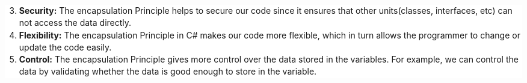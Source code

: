 3. **Security:** The encapsulation Principle helps to secure our code since it ensures that other units(classes, interfaces, etc) can not access the data directly.
4. **Flexibility:** The encapsulation Principle in C# makes our code more flexible, which in turn allows the programmer to change or update the code easily.
5. **Control:** The encapsulation Principle gives more control over the data stored in the variables. For example, we can control the data by validating whether the data is good enough to store in the variable.















































































